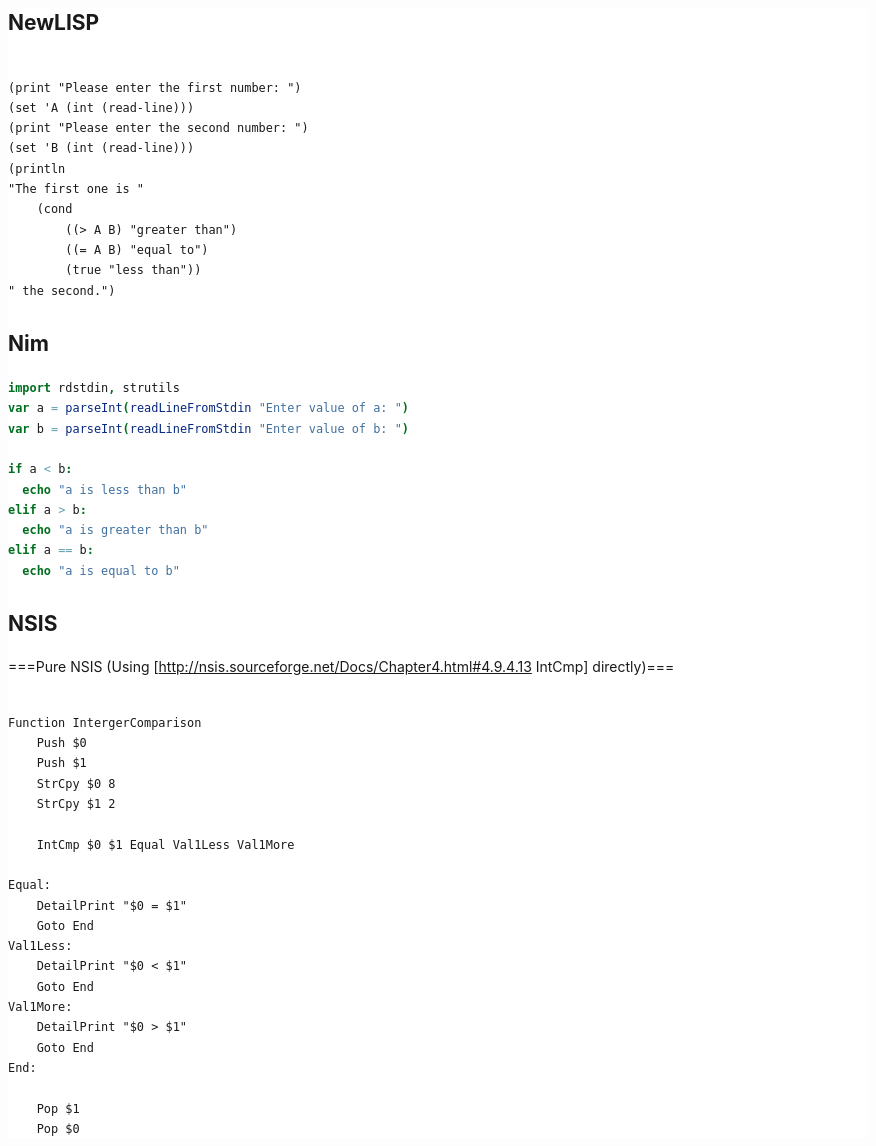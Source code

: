 

## NewLISP


```NewLISP

(print "Please enter the first number: ")
(set 'A (int (read-line)))
(print "Please enter the second number: ")
(set 'B (int (read-line)))
(println
"The first one is "
    (cond
        ((> A B) "greater than")
        ((= A B) "equal to")
        (true "less than"))
" the second.")

```



## Nim


```nim
import rdstdin, strutils
var a = parseInt(readLineFromStdin "Enter value of a: ")
var b = parseInt(readLineFromStdin "Enter value of b: ")

if a < b:
  echo "a is less than b"
elif a > b:
  echo "a is greater than b"
elif a == b:
  echo "a is equal to b"
```



## NSIS

===Pure NSIS (Using [http://nsis.sourceforge.net/Docs/Chapter4.html#4.9.4.13 IntCmp] directly)===

```nsis

Function IntergerComparison
	Push $0
	Push $1
	StrCpy $0 8
	StrCpy $1 2

	IntCmp $0 $1 Equal Val1Less Val1More

Equal:
	DetailPrint "$0 = $1"
	Goto End
Val1Less:
	DetailPrint "$0 < $1"
	Goto End
Val1More:
	DetailPrint "$0 > $1"
	Goto End
End:

	Pop $1
	Pop $0
```